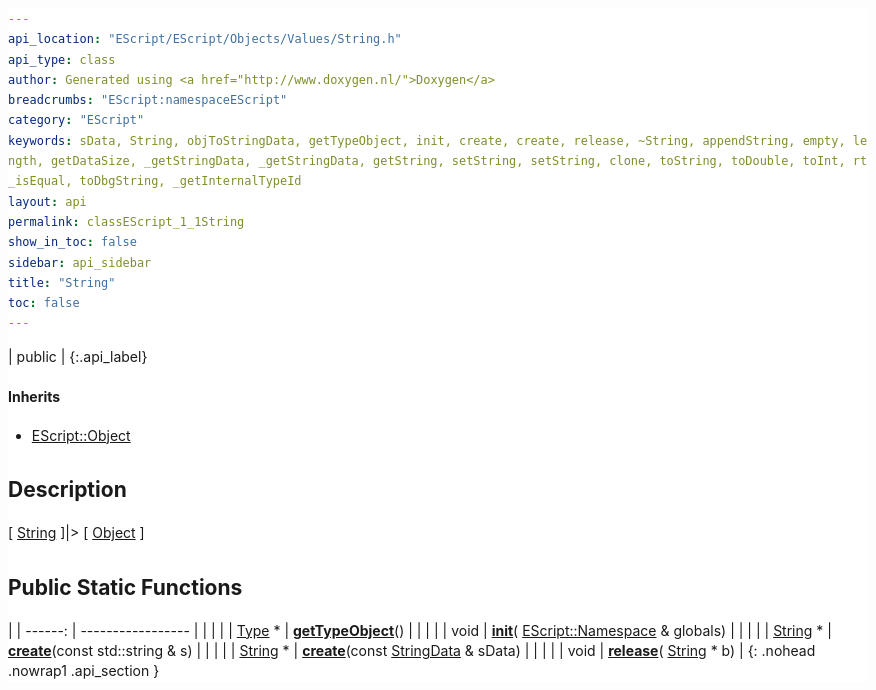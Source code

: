 ```yaml
---
api_location: "EScript/EScript/Objects/Values/String.h"
api_type: class
author: Generated using <a href="http://www.doxygen.nl/">Doxygen</a>
breadcrumbs: "EScript:namespaceEScript"
category: "EScript"
keywords: sData, String, objToStringData, getTypeObject, init, create, create, release, ~String, appendString, empty, length, getDataSize, _getStringData, _getStringData, getString, setString, setString, clone, toString, toDouble, toInt, rt_isEqual, toDbgString, _getInternalTypeId
layout: api
permalink: classEScript_1_1String
show_in_toc: false
sidebar: api_sidebar
title: "String"
toc: false
---
```


| public |
{:.api_label}

#### Inherits

* [EScript::Object](classEScript_1_1Object)


## Description

[ [String](classEScript_1_1String) ]|> [ [Object](classEScript_1_1Object) ]



## Public Static Functions

|
| ------: | ----------------- |
|  | |
| [Type](classEScript_1_1Type) * | **[getTypeObject](#classEScript_1_1String_1a87bea7e4f1b8d11b5fc53dbd034d499b)**() |
|  | |
| void | **[init](#classEScript_1_1String_1a65750e1a54a3cf3cad687009ba3c2319)**( [EScript::Namespace](classEScript_1_1Namespace) & globals) |
|  | |
| [String](classEScript_1_1String) * | **[create](#classEScript_1_1String_1ad3334fd656f7b252e5f59d18382e779c)**(const std::string & s) |
|  | |
| [String](classEScript_1_1String) * | **[create](#classEScript_1_1String_1a2ddd1463c383baf38c6e399668d9e039)**(const [StringData](classEScript_1_1StringData) & sData) |
|  | |
| void | **[release](#classEScript_1_1String_1a7ead5dc8aefc07d344ef3fe9ec2bf855)**( [String](classEScript_1_1String) * b) |
{: .nohead .nowrap1 .api_section }
